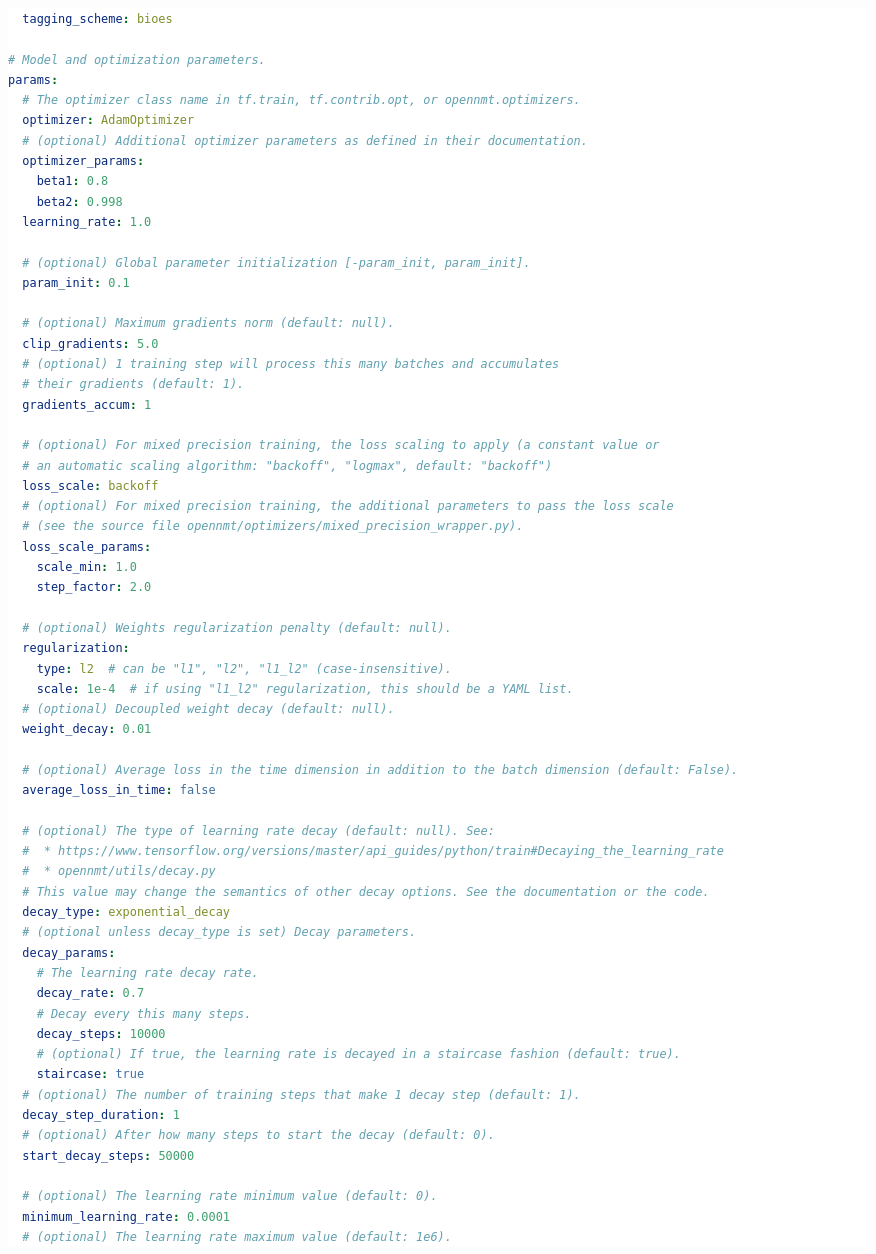 ```yaml
  tagging_scheme: bioes

# Model and optimization parameters.
params:
  # The optimizer class name in tf.train, tf.contrib.opt, or opennmt.optimizers.
  optimizer: AdamOptimizer
  # (optional) Additional optimizer parameters as defined in their documentation.
  optimizer_params:
    beta1: 0.8
    beta2: 0.998
  learning_rate: 1.0

  # (optional) Global parameter initialization [-param_init, param_init].
  param_init: 0.1

  # (optional) Maximum gradients norm (default: null).
  clip_gradients: 5.0
  # (optional) 1 training step will process this many batches and accumulates
  # their gradients (default: 1).
  gradients_accum: 1

  # (optional) For mixed precision training, the loss scaling to apply (a constant value or
  # an automatic scaling algorithm: "backoff", "logmax", default: "backoff")
  loss_scale: backoff
  # (optional) For mixed precision training, the additional parameters to pass the loss scale
  # (see the source file opennmt/optimizers/mixed_precision_wrapper.py).
  loss_scale_params:
    scale_min: 1.0
    step_factor: 2.0

  # (optional) Weights regularization penalty (default: null).
  regularization:
    type: l2  # can be "l1", "l2", "l1_l2" (case-insensitive).
    scale: 1e-4  # if using "l1_l2" regularization, this should be a YAML list.
  # (optional) Decoupled weight decay (default: null).
  weight_decay: 0.01

  # (optional) Average loss in the time dimension in addition to the batch dimension (default: False).
  average_loss_in_time: false

  # (optional) The type of learning rate decay (default: null). See:
  #  * https://www.tensorflow.org/versions/master/api_guides/python/train#Decaying_the_learning_rate
  #  * opennmt/utils/decay.py
  # This value may change the semantics of other decay options. See the documentation or the code.
  decay_type: exponential_decay
  # (optional unless decay_type is set) Decay parameters.
  decay_params:
    # The learning rate decay rate.
    decay_rate: 0.7
    # Decay every this many steps.
    decay_steps: 10000
    # (optional) If true, the learning rate is decayed in a staircase fashion (default: true).
    staircase: true
  # (optional) The number of training steps that make 1 decay step (default: 1).
  decay_step_duration: 1
  # (optional) After how many steps to start the decay (default: 0).
  start_decay_steps: 50000

  # (optional) The learning rate minimum value (default: 0).
  minimum_learning_rate: 0.0001
  # (optional) The learning rate maximum value (default: 1e6).
```